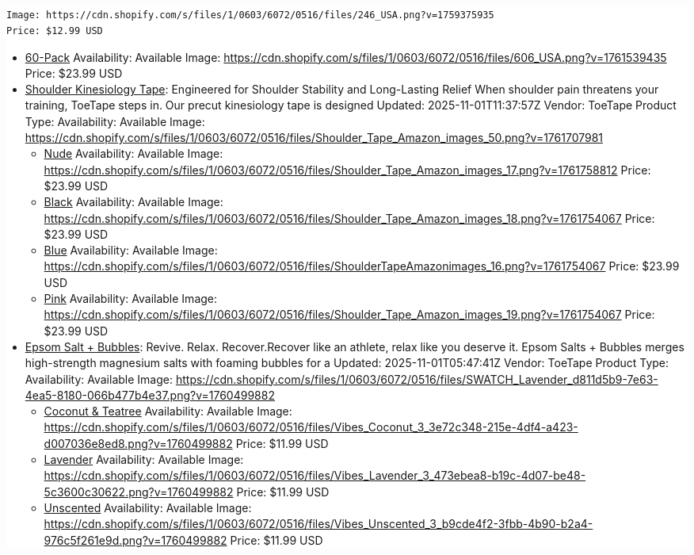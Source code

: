     Image: https://cdn.shopify.com/s/files/1/0603/6072/0516/files/246_USA.png?v=1759375935
    Price: $12.99 USD
  - [60-Pack](https://www.toetape.com/products/moleskin-bunion-pads?variant=50676347994244)
    Availability: Available
    Image: https://cdn.shopify.com/s/files/1/0603/6072/0516/files/606_USA.png?v=1761539435
    Price: $23.99 USD
- [Shoulder Kinesiology Tape](https://www.toetape.com/products/shoulder-kinesiology-tape): Engineered for Shoulder Stability and Long-Lasting Relief When shoulder pain threatens your training, ToeTape steps in. Our precut kinesiology tape is designed
  Updated: 2025-11-01T11:37:57Z
  Vendor: ToeTape
  Product Type: 
  Availability: Available
  Image: https://cdn.shopify.com/s/files/1/0603/6072/0516/files/Shoulder_Tape_Amazon_images_50.png?v=1761707981
  - [Nude](https://www.toetape.com/products/shoulder-kinesiology-tape?variant=50813840031876)
    Availability: Available
    Image: https://cdn.shopify.com/s/files/1/0603/6072/0516/files/Shoulder_Tape_Amazon_images_17.png?v=1761758812
    Price: $23.99 USD
  - [Black](https://www.toetape.com/products/shoulder-kinesiology-tape?variant=50813839933572)
    Availability: Available
    Image: https://cdn.shopify.com/s/files/1/0603/6072/0516/files/Shoulder_Tape_Amazon_images_18.png?v=1761754067
    Price: $23.99 USD
  - [Blue](https://www.toetape.com/products/shoulder-kinesiology-tape?variant=50813839966340)
    Availability: Available
    Image: https://cdn.shopify.com/s/files/1/0603/6072/0516/files/ShoulderTapeAmazonimages_16.png?v=1761754067
    Price: $23.99 USD
  - [Pink](https://www.toetape.com/products/shoulder-kinesiology-tape?variant=50813839999108)
    Availability: Available
    Image: https://cdn.shopify.com/s/files/1/0603/6072/0516/files/Shoulder_Tape_Amazon_images_19.png?v=1761754067
    Price: $23.99 USD
- [Epsom Salt + Bubbles](https://www.toetape.com/products/epsom-salt-bubbles): Revive. Relax. Recover.Recover like an athlete, relax like you deserve it. Epsom Salts + Bubbles merges high-strength magnesium salts with foaming bubbles for a
  Updated: 2025-11-01T05:47:41Z
  Vendor: ToeTape
  Product Type: 
  Availability: Available
  Image: https://cdn.shopify.com/s/files/1/0603/6072/0516/files/SWATCH_Lavender_d811d5b9-7e63-4ea5-8180-066b477b4e37.png?v=1760499882
  - [Coconut & Teatree](https://www.toetape.com/products/epsom-salt-bubbles?variant=50902309929092)
    Availability: Available
    Image: https://cdn.shopify.com/s/files/1/0603/6072/0516/files/Vibes_Coconut_3_3e72c348-215e-4df4-a423-d007036e8ed8.png?v=1760499882
    Price: $11.99 USD
  - [Lavender](https://www.toetape.com/products/epsom-salt-bubbles?variant=50902309896324)
    Availability: Available
    Image: https://cdn.shopify.com/s/files/1/0603/6072/0516/files/Vibes_Lavender_3_473ebea8-b19c-4d07-be48-5c3600c30622.png?v=1760499882
    Price: $11.99 USD
  - [Unscented](https://www.toetape.com/products/epsom-salt-bubbles?variant=50902309994628)
    Availability: Available
    Image: https://cdn.shopify.com/s/files/1/0603/6072/0516/files/Vibes_Unscented_3_b9cde4f2-3fbb-4b90-b2a4-976c5f261e9d.png?v=1760499882
    Price: $11.99 USD